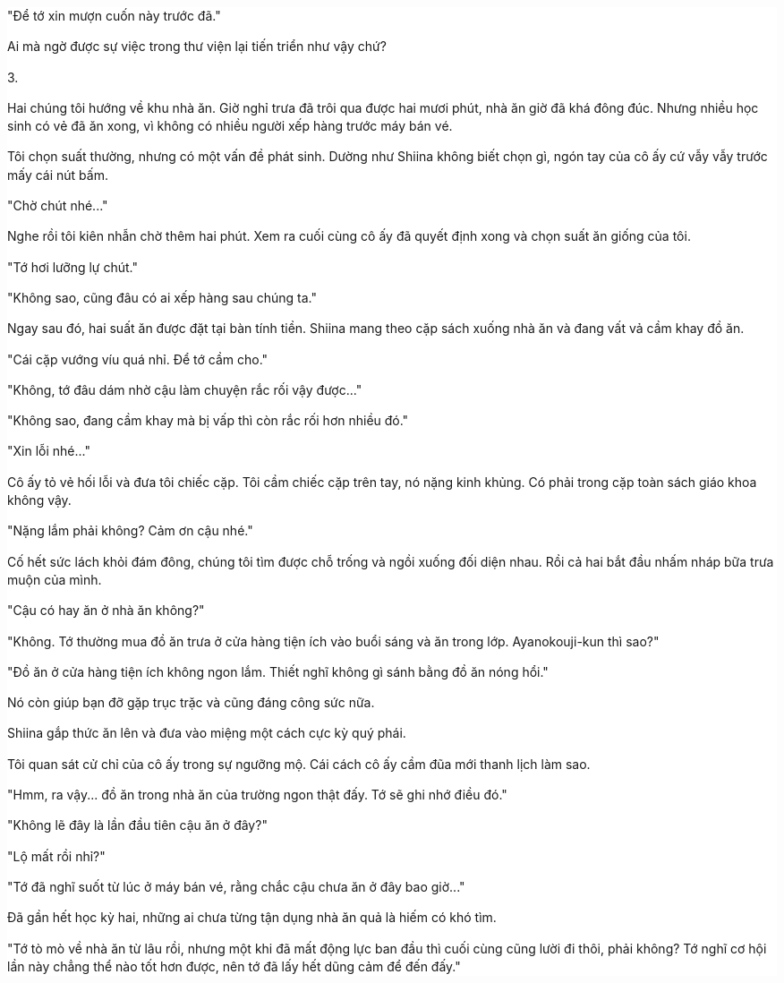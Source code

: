 \"Để tớ xin mượn cuốn này trước đã.\"

Ai mà ngờ được sự việc trong thư viện lại tiến triển như vậy chứ?

3\.

Hai chúng tôi hướng về khu nhà ăn. Giờ nghỉ trưa đã trôi qua được hai mươi phút, nhà ăn giờ đã khá đông đúc. Nhưng nhiều học sinh có vẻ đã ăn xong, vì không có nhiều người xếp hàng trước máy bán vé.

Tôi chọn suất thường, nhưng có một vấn đề phát sinh. Dường như Shiina không biết chọn gì, ngón tay của cô ấy cứ vẫy vẫy trước mấy cái nút bấm.

\"Chờ chút nhé...\"

Nghe rồi tôi kiên nhẫn chờ thêm hai phút. Xem ra cuối cùng cô ấy đã quyết định xong và chọn suất ăn giống của tôi.

\"Tớ hơi lưỡng lự chút.\"

\"Không sao, cũng đâu có ai xếp hàng sau chúng ta.\"

Ngay sau đó, hai suất ăn được đặt tại bàn tính tiền. Shiina mang theo cặp sách xuống nhà ăn và đang vất vả cầm khay đồ ăn.

\"Cái cặp vướng víu quá nhỉ. Để tớ cầm cho.\"

\"Không, tớ đâu dám nhờ cậu làm chuyện rắc rối vậy được...\"

\"Không sao, đang cầm khay mà bị vấp thì còn rắc rối hơn nhiều đó.\"

\"Xin lỗi nhé...\"

Cô ấy tỏ vẻ hối lỗi và đưa tôi chiếc cặp. Tôi cầm chiếc cặp trên tay, nó nặng kinh khủng. Có phải trong cặp toàn sách giáo khoa không vậy.

\"Nặng lắm phải không? Cảm ơn cậu nhé.\"

Cố hết sức lách khỏi đám đông, chúng tôi tìm được chỗ trống và ngồi xuống đối diện nhau. Rồi cả hai bắt đầu nhấm nháp bữa trưa muộn của mình.

\"Cậu có hay ăn ở nhà ăn không?\"

\"Không. Tớ thường mua đồ ăn trưa ở cửa hàng tiện ích vào buổi sáng và ăn trong lớp. Ayanokouji-kun thì sao?\"

\"Đồ ăn ở cửa hàng tiện ích không ngon lắm. Thiết nghĩ không gì sánh bằng đồ ăn nóng hổi.\"

Nó còn giúp bạn đỡ gặp trục trặc và cũng đáng công sức nữa.

Shiina gắp thức ăn lên và đưa vào miệng một cách cực kỳ quý phái.

Tôi quan sát cử chỉ của cô ấy trong sự ngưỡng mộ. Cái cách cô ấy cầm đũa mới thanh lịch làm sao.

\"Hmm, ra vậy... đồ ăn trong nhà ăn của trường ngon thật đấy. Tớ sẽ ghi nhớ điều đó.\"

\"Không lẽ đây là lần đầu tiên cậu ăn ở đây?\"

\"Lộ mất rồi nhỉ?\"

\"Tớ đã nghĩ suốt từ lúc ở máy bán vé, rằng chắc cậu chưa ăn ở đây bao giờ...\"

Đã gần hết học kỳ hai, những ai chưa từng tận dụng nhà ăn quả là hiếm có khó tìm.

\"Tớ tò mò về nhà ăn từ lâu rồi, nhưng một khi đã mất động lực ban đầu thì cuối cùng cũng lười đi thôi, phải không? Tớ nghĩ cơ hội lần này chẳng thể nào tốt hơn được, nên tớ đã lấy hết dũng cảm để đến đấy.\"
